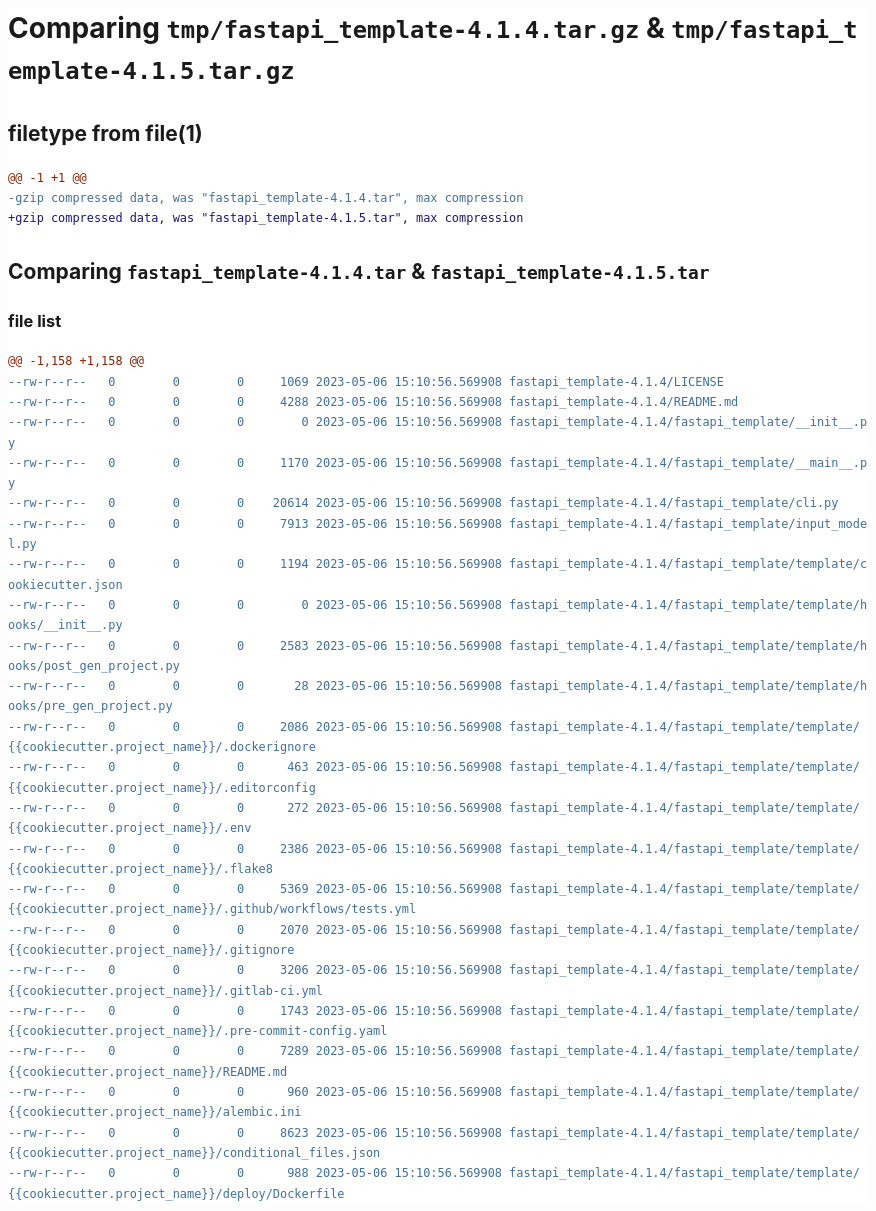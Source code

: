 # Comparing `tmp/fastapi_template-4.1.4.tar.gz` & `tmp/fastapi_template-4.1.5.tar.gz`

## filetype from file(1)

```diff
@@ -1 +1 @@
-gzip compressed data, was "fastapi_template-4.1.4.tar", max compression
+gzip compressed data, was "fastapi_template-4.1.5.tar", max compression
```

## Comparing `fastapi_template-4.1.4.tar` & `fastapi_template-4.1.5.tar`

### file list

```diff
@@ -1,158 +1,158 @@
--rw-r--r--   0        0        0     1069 2023-05-06 15:10:56.569908 fastapi_template-4.1.4/LICENSE
--rw-r--r--   0        0        0     4288 2023-05-06 15:10:56.569908 fastapi_template-4.1.4/README.md
--rw-r--r--   0        0        0        0 2023-05-06 15:10:56.569908 fastapi_template-4.1.4/fastapi_template/__init__.py
--rw-r--r--   0        0        0     1170 2023-05-06 15:10:56.569908 fastapi_template-4.1.4/fastapi_template/__main__.py
--rw-r--r--   0        0        0    20614 2023-05-06 15:10:56.569908 fastapi_template-4.1.4/fastapi_template/cli.py
--rw-r--r--   0        0        0     7913 2023-05-06 15:10:56.569908 fastapi_template-4.1.4/fastapi_template/input_model.py
--rw-r--r--   0        0        0     1194 2023-05-06 15:10:56.569908 fastapi_template-4.1.4/fastapi_template/template/cookiecutter.json
--rw-r--r--   0        0        0        0 2023-05-06 15:10:56.569908 fastapi_template-4.1.4/fastapi_template/template/hooks/__init__.py
--rw-r--r--   0        0        0     2583 2023-05-06 15:10:56.569908 fastapi_template-4.1.4/fastapi_template/template/hooks/post_gen_project.py
--rw-r--r--   0        0        0       28 2023-05-06 15:10:56.569908 fastapi_template-4.1.4/fastapi_template/template/hooks/pre_gen_project.py
--rw-r--r--   0        0        0     2086 2023-05-06 15:10:56.569908 fastapi_template-4.1.4/fastapi_template/template/{{cookiecutter.project_name}}/.dockerignore
--rw-r--r--   0        0        0      463 2023-05-06 15:10:56.569908 fastapi_template-4.1.4/fastapi_template/template/{{cookiecutter.project_name}}/.editorconfig
--rw-r--r--   0        0        0      272 2023-05-06 15:10:56.569908 fastapi_template-4.1.4/fastapi_template/template/{{cookiecutter.project_name}}/.env
--rw-r--r--   0        0        0     2386 2023-05-06 15:10:56.569908 fastapi_template-4.1.4/fastapi_template/template/{{cookiecutter.project_name}}/.flake8
--rw-r--r--   0        0        0     5369 2023-05-06 15:10:56.569908 fastapi_template-4.1.4/fastapi_template/template/{{cookiecutter.project_name}}/.github/workflows/tests.yml
--rw-r--r--   0        0        0     2070 2023-05-06 15:10:56.569908 fastapi_template-4.1.4/fastapi_template/template/{{cookiecutter.project_name}}/.gitignore
--rw-r--r--   0        0        0     3206 2023-05-06 15:10:56.569908 fastapi_template-4.1.4/fastapi_template/template/{{cookiecutter.project_name}}/.gitlab-ci.yml
--rw-r--r--   0        0        0     1743 2023-05-06 15:10:56.569908 fastapi_template-4.1.4/fastapi_template/template/{{cookiecutter.project_name}}/.pre-commit-config.yaml
--rw-r--r--   0        0        0     7289 2023-05-06 15:10:56.569908 fastapi_template-4.1.4/fastapi_template/template/{{cookiecutter.project_name}}/README.md
--rw-r--r--   0        0        0      960 2023-05-06 15:10:56.569908 fastapi_template-4.1.4/fastapi_template/template/{{cookiecutter.project_name}}/alembic.ini
--rw-r--r--   0        0        0     8623 2023-05-06 15:10:56.569908 fastapi_template-4.1.4/fastapi_template/template/{{cookiecutter.project_name}}/conditional_files.json
--rw-r--r--   0        0        0      988 2023-05-06 15:10:56.569908 fastapi_template-4.1.4/fastapi_template/template/{{cookiecutter.project_name}}/deploy/Dockerfile
```